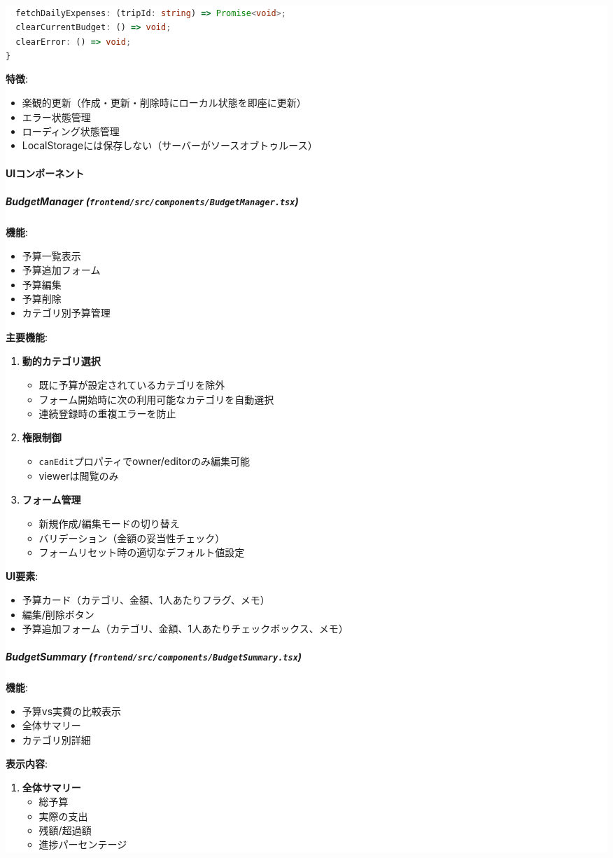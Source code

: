 ```typescript
  fetchDailyExpenses: (tripId: string) => Promise<void>;
  clearCurrentBudget: () => void;
  clearError: () => void;
}
```

**特徴**:
- 楽観的更新（作成・更新・削除時にローカル状態を即座に更新）
- エラー状態管理
- ローディング状態管理
- LocalStorageには保存しない（サーバーがソースオブトゥルース）

#### UIコンポーネント

##### BudgetManager (`frontend/src/components/BudgetManager.tsx`)

**機能**:
- 予算一覧表示
- 予算追加フォーム
- 予算編集
- 予算削除
- カテゴリ別予算管理

**主要機能**:
1. **動的カテゴリ選択**
   - 既に予算が設定されているカテゴリを除外
   - フォーム開始時に次の利用可能なカテゴリを自動選択
   - 連続登録時の重複エラーを防止

2. **権限制御**
   - `canEdit`プロパティでowner/editorのみ編集可能
   - viewerは閲覧のみ

3. **フォーム管理**
   - 新規作成/編集モードの切り替え
   - バリデーション（金額の妥当性チェック）
   - フォームリセット時の適切なデフォルト値設定

**UI要素**:
- 予算カード（カテゴリ、金額、1人あたりフラグ、メモ）
- 編集/削除ボタン
- 予算追加フォーム（カテゴリ、金額、1人あたりチェックボックス、メモ）

##### BudgetSummary (`frontend/src/components/BudgetSummary.tsx`)

**機能**:
- 予算vs実費の比較表示
- 全体サマリー
- カテゴリ別詳細

**表示内容**:
1. **全体サマリー**
   - 総予算
   - 実際の支出
   - 残額/超過額
   - 進捗パーセンテージ
